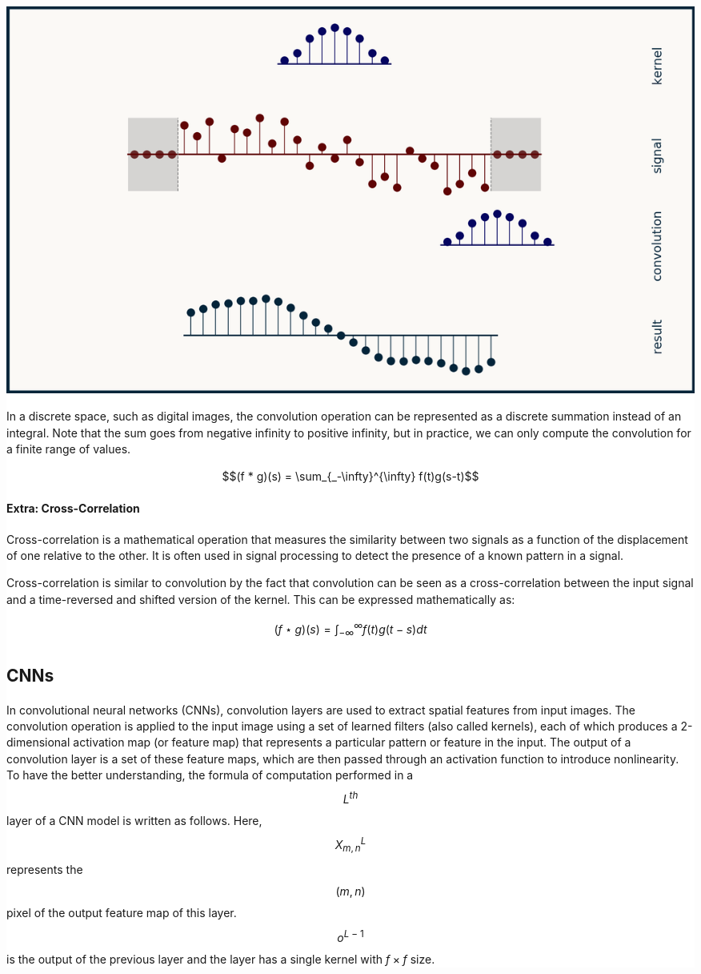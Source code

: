 ![](images/1-d%20conv.png)

In a discrete space, such as digital images, the convolution operation can be represented as a discrete summation instead of an integral. Note that the sum goes from negative infinity to positive infinity, but in practice, we can only compute the convolution for a finite range of values.

$$(f * g)(s) = \sum_{_-\infty}^{\infty} f(t)g(s-t)$$

#### Extra: Cross-Correlation
Cross-correlation is a mathematical operation that measures the similarity between two signals as a function of the displacement of one relative to the other. It is often used in signal processing to detect the presence of a known pattern in a signal.

Cross-correlation is similar to convolution by the fact that convolution can be seen as a cross-correlation between the input signal and a time-reversed and shifted version of the kernel. This can be expressed mathematically as:

$$(f \star g)(s) = \int_{-\infty}^{\infty} f(t)g(t-s)dt$$

## CNNs
In convolutional neural networks (CNNs), convolution layers are used to extract spatial features from input images. The convolution operation is applied to the input image using a set of learned filters (also called kernels), each of which produces a 2-dimensional activation map (or feature map) that represents a particular pattern or feature in the input. The output of a convolution layer is a set of these feature maps, which are then passed through an activation function to introduce nonlinearity. To have the better understanding, the formula of computation performed in a $$L^{th}$$ layer of a CNN model is written as follows. Here, $$X^L_{m, n}$$ represents the $$(m, n)$$ pixel of the output feature map of this layer. $$o^{L-1}$$ is the output of the previous layer and the layer has a single kernel with $f \times f$ size.  
